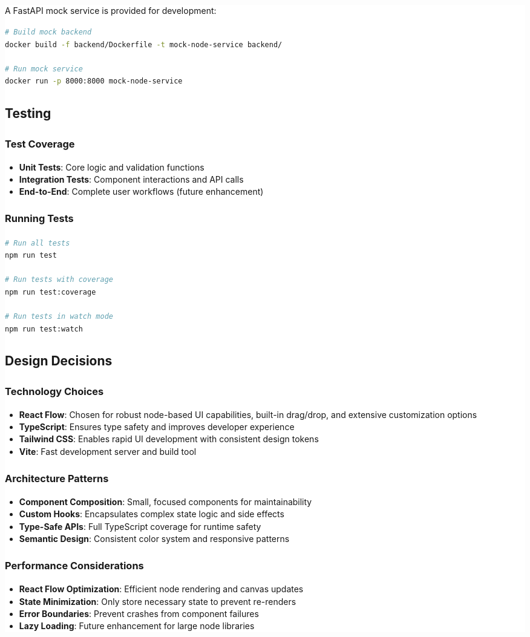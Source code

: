 A FastAPI mock service is provided for development:

```bash
# Build mock backend
docker build -f backend/Dockerfile -t mock-node-service backend/

# Run mock service
docker run -p 8000:8000 mock-node-service
```

## Testing

### Test Coverage

- **Unit Tests**: Core logic and validation functions
- **Integration Tests**: Component interactions and API calls
- **End-to-End**: Complete user workflows (future enhancement)

### Running Tests

```bash
# Run all tests
npm run test

# Run tests with coverage
npm run test:coverage

# Run tests in watch mode
npm run test:watch
```

## Design Decisions

### Technology Choices

- **React Flow**: Chosen for robust node-based UI capabilities, built-in drag/drop, and extensive customization options
- **TypeScript**: Ensures type safety and improves developer experience
- **Tailwind CSS**: Enables rapid UI development with consistent design tokens
- **Vite**: Fast development server and build tool

### Architecture Patterns

- **Component Composition**: Small, focused components for maintainability
- **Custom Hooks**: Encapsulates complex state logic and side effects
- **Type-Safe APIs**: Full TypeScript coverage for runtime safety
- **Semantic Design**: Consistent color system and responsive patterns

### Performance Considerations

- **React Flow Optimization**: Efficient node rendering and canvas updates
- **State Minimization**: Only store necessary state to prevent re-renders
- **Error Boundaries**: Prevent crashes from component failures
- **Lazy Loading**: Future enhancement for large node libraries
